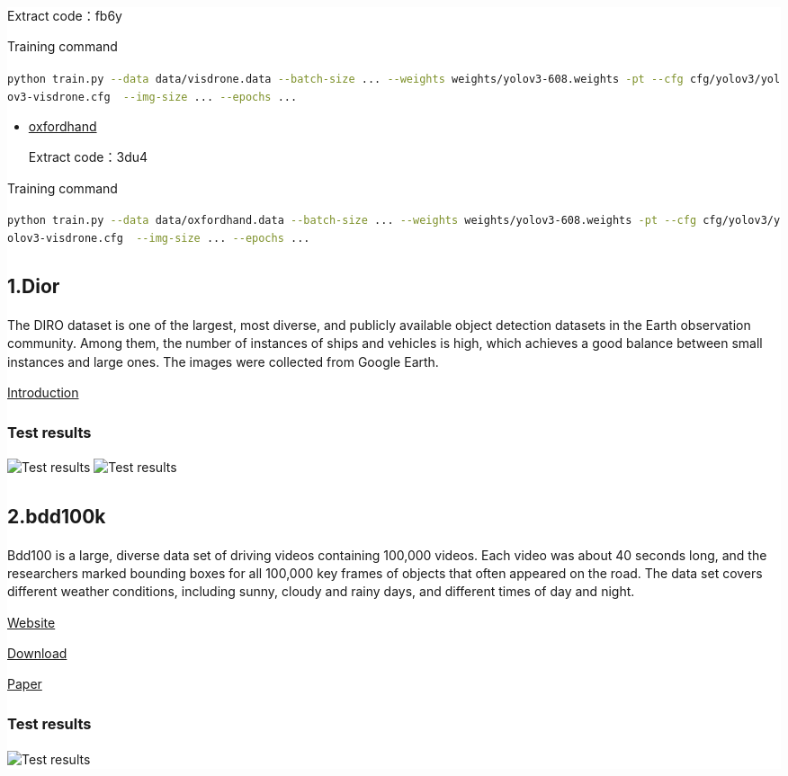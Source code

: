 Extract code：fb6y

Training command

```bash
python train.py --data data/visdrone.data --batch-size ... --weights weights/yolov3-608.weights -pt --cfg cfg/yolov3/yolov3-visdrone.cfg  --img-size ... --epochs ...
```

- [oxfordhand](https://pan.baidu.com/s/1JL4gFGh-W_gYEEsiIQssZw)

  Extract code：3du4

Training command

```bash
python train.py --data data/oxfordhand.data --batch-size ... --weights weights/yolov3-608.weights -pt --cfg cfg/yolov3/yolov3-visdrone.cfg  --img-size ... --epochs ...
```

## 1.Dior

The DIRO dataset is one of the largest, most diverse, and publicly available object detection datasets in the Earth
observation community. Among them, the number of instances of ships and vehicles is high, which achieves a good balance
between small instances and large ones. The images were collected from Google Earth.

[Introduction](https://cloud.tencent.com/developer/article/1509762)

### Test results

![Test results](https://github.com/SpursLipu/YOLOv3-ModelCompression-MultidatasetTraining/blob/master/image_in_readme/2.jpg)
![Test results](https://github.com/SpursLipu/YOLOv3-ModelCompression-MultidatasetTraining/blob/master/image_in_readme/3.jpg)

## 2.bdd100k

Bdd100 is a large, diverse data set of driving videos containing 100,000 videos. Each video was about 40 seconds long,
and the researchers marked bounding boxes for all 100,000 key frames of objects that often appeared on the road. The
data set covers different weather conditions, including sunny, cloudy and rainy days, and different times of day and
night.

[Website](http://bair.berkeley.edu/blog/2018/05/30/bdd/)

[Download](http://bdd-data.berkeley.edu)

[Paper](https://arxiv.org/abs/1805.04687)

### Test results

![Test results](https://github.com/SpursLipu/YOLOv3-ModelCompression-MultidatasetTraining/blob/master/image_in_readme/1.jpg)
